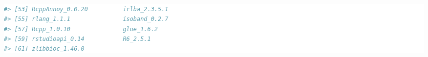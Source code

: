 ``` r
#> [53] RcppAnnoy_0.0.20          irlba_2.3.5.1            
#> [55] rlang_1.1.1               isoband_0.2.7            
#> [57] Rcpp_1.0.10               glue_1.6.2               
#> [59] rstudioapi_0.14           R6_2.5.1                 
#> [61] zlibbioc_1.46.0
```
